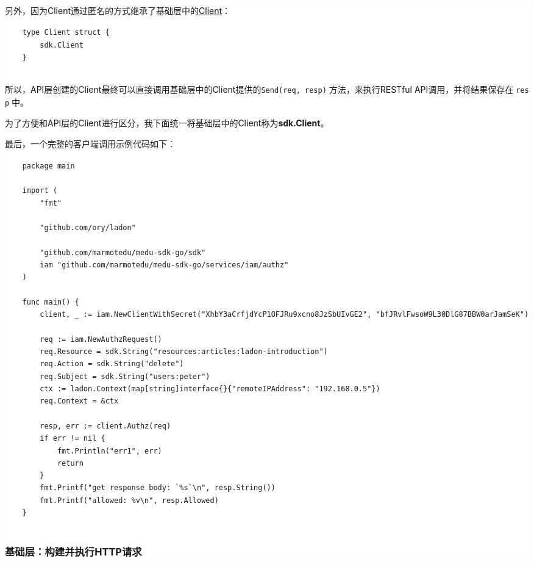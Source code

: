 另外，因为Client通过匿名的方式继承了基础层中的[Client](https://github.com/marmotedu/medu-sdk-go/blob/v1.0.0/sdk/client.go#L18-L24)：

```
    type Client struct {
    	sdk.Client
    }
    

```

所以，API层创建的Client最终可以直接调用基础层中的Client提供的`Send(req, resp)` 方法，来执行RESTful API调用，并将结果保存在 `resp` 中。

为了方便和API层的Client进行区分，我下面统一将基础层中的Client称为**sdk.Client**。

最后，一个完整的客户端调用示例代码如下：

```
    package main
    
    import (
    	"fmt"
    
    	"github.com/ory/ladon"
    
    	"github.com/marmotedu/medu-sdk-go/sdk"
    	iam "github.com/marmotedu/medu-sdk-go/services/iam/authz"
    )
    
    func main() {
    	client, _ := iam.NewClientWithSecret("XhbY3aCrfjdYcP1OFJRu9xcno8JzSbUIvGE2", "bfJRvlFwsoW9L30DlG87BBW0arJamSeK")
    
    	req := iam.NewAuthzRequest()
    	req.Resource = sdk.String("resources:articles:ladon-introduction")
    	req.Action = sdk.String("delete")
    	req.Subject = sdk.String("users:peter")
    	ctx := ladon.Context(map[string]interface{}{"remoteIPAddress": "192.168.0.5"})
    	req.Context = &ctx
    
    	resp, err := client.Authz(req)
    	if err != nil {
    		fmt.Println("err1", err)
    		return
    	}
    	fmt.Printf("get response body: `%s`\n", resp.String())
    	fmt.Printf("allowed: %v\n", resp.Allowed)
    }
    

```

### 基础层：构建并执行HTTP请求
